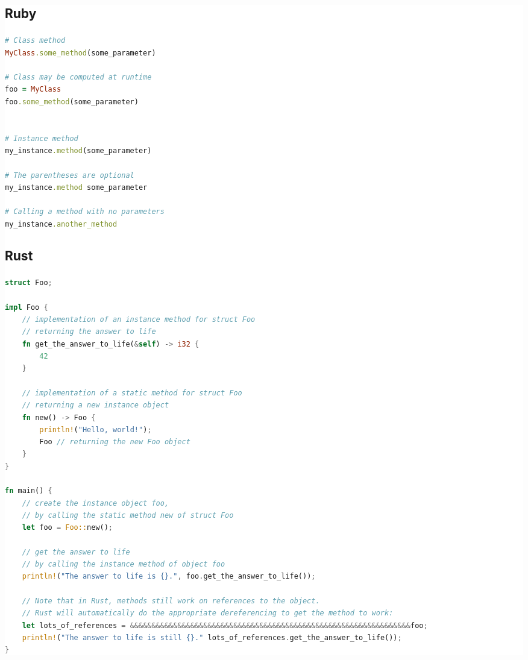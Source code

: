 

## Ruby


```ruby
# Class method
MyClass.some_method(some_parameter)

# Class may be computed at runtime
foo = MyClass
foo.some_method(some_parameter)


# Instance method
my_instance.method(some_parameter)

# The parentheses are optional
my_instance.method some_parameter

# Calling a method with no parameters
my_instance.another_method
```



## Rust


```rust
struct Foo;

impl Foo {
    // implementation of an instance method for struct Foo
    // returning the answer to life
    fn get_the_answer_to_life(&self) -> i32 {
        42
    }

    // implementation of a static method for struct Foo
    // returning a new instance object
    fn new() -> Foo {
        println!("Hello, world!");
        Foo // returning the new Foo object
    }
}

fn main() {
    // create the instance object foo,
    // by calling the static method new of struct Foo
    let foo = Foo::new();

    // get the answer to life
    // by calling the instance method of object foo
    println!("The answer to life is {}.", foo.get_the_answer_to_life());

    // Note that in Rust, methods still work on references to the object.
    // Rust will automatically do the appropriate dereferencing to get the method to work:
    let lots_of_references = &&&&&&&&&&&&&&&&&&&&&&&&&&&&&&&&&&&&&&&&&&&&&&&&&&&&&&&&&&&&&&&&&foo;
    println!("The answer to life is still {}." lots_of_references.get_the_answer_to_life());
}
```
